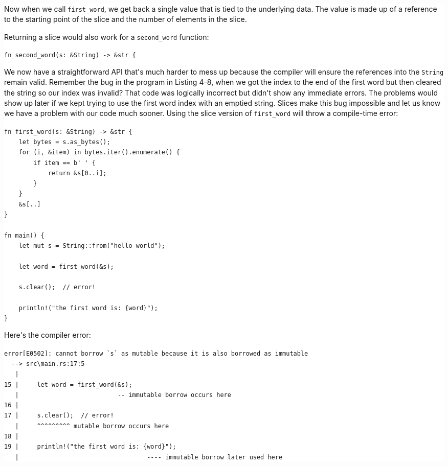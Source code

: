 Now when we call `first_word`, we get back a single value that is tied to the underlying data. The value is made up of a
reference to the starting point of the slice and the number of elements in the slice.

Returning a slice would also work for a `second_word` function:

```rust, noplayground
fn second_word(s: &String) -> &str {
```

We now have a straightforward API that's much harder to mess up because the compiler will ensure the references into
the `String` remain valid. Remember the bug in the program in Listing 4-8, when we got the index to the end of the first
word but then cleared the string so our index was invalid? That code was logically incorrect but didn't show any
immediate errors. The problems would show up later if we kept trying to use the first word index with an emptied string.
Slices make this bug impossible and let us know we have a problem with our code much sooner. Using the slice version
of `first_word` will throw a compile-time error:

```rust, noplayground
fn first_word(s: &String) -> &str {
    let bytes = s.as_bytes();
    for (i, &item) in bytes.iter().enumerate() {
        if item == b' ' {
            return &s[0..i];
        }
    }
    &s[..]
}

fn main() {
    let mut s = String::from("hello world");

    let word = first_word(&s);

    s.clear();  // error!

    println!("the first word is: {word}");
}
```

Here's the compiler error:

```text
error[E0502]: cannot borrow `s` as mutable because it is also borrowed as immutable
  --> src\main.rs:17:5
   |
15 |     let word = first_word(&s);
   |                           -- immutable borrow occurs here
16 |
17 |     s.clear();  // error!
   |     ^^^^^^^^^ mutable borrow occurs here
18 |
19 |     println!("the first word is: {word}");
   |                                   ---- immutable borrow later used here
```
